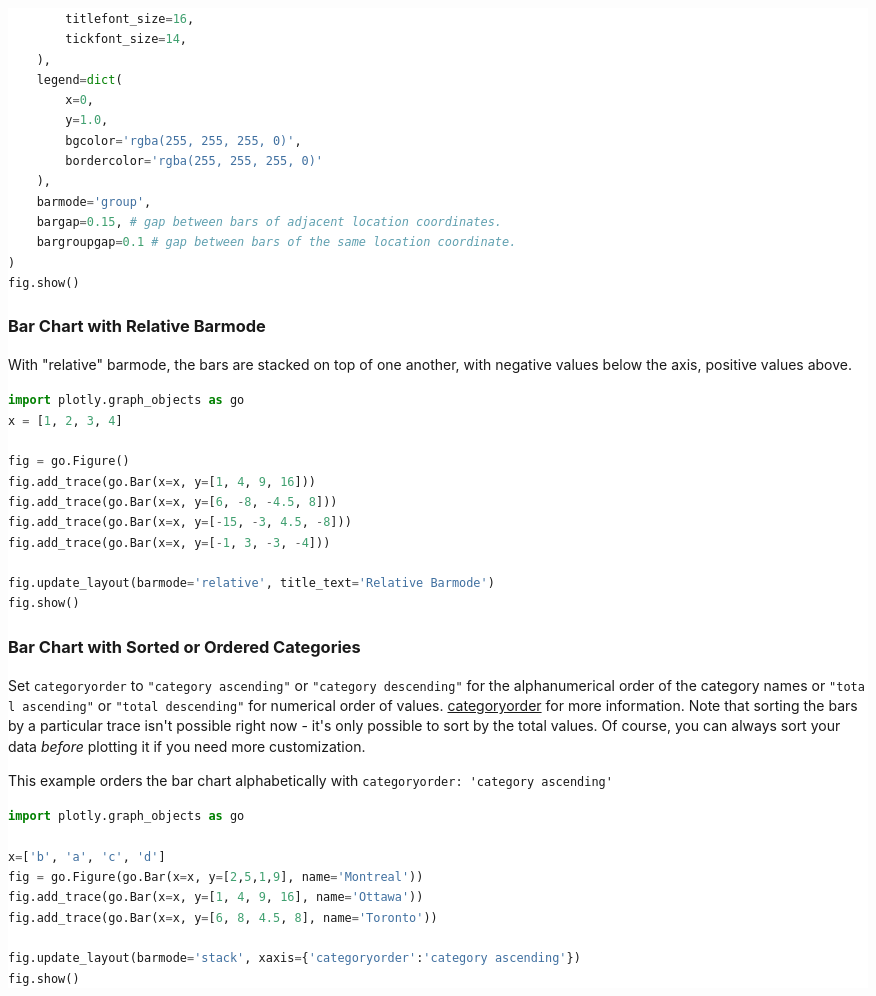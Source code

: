 ```python
        titlefont_size=16,
        tickfont_size=14,
    ),
    legend=dict(
        x=0,
        y=1.0,
        bgcolor='rgba(255, 255, 255, 0)',
        bordercolor='rgba(255, 255, 255, 0)'
    ),
    barmode='group',
    bargap=0.15, # gap between bars of adjacent location coordinates.
    bargroupgap=0.1 # gap between bars of the same location coordinate.
)
fig.show()
```

### Bar Chart with Relative Barmode

With "relative" barmode, the bars are stacked on top of one another, with negative values
below the axis, positive values above.

```python
import plotly.graph_objects as go
x = [1, 2, 3, 4]

fig = go.Figure()
fig.add_trace(go.Bar(x=x, y=[1, 4, 9, 16]))
fig.add_trace(go.Bar(x=x, y=[6, -8, -4.5, 8]))
fig.add_trace(go.Bar(x=x, y=[-15, -3, 4.5, -8]))
fig.add_trace(go.Bar(x=x, y=[-1, 3, -3, -4]))

fig.update_layout(barmode='relative', title_text='Relative Barmode')
fig.show()
```

### Bar Chart with Sorted or Ordered Categories

Set `categoryorder` to `"category ascending"` or `"category descending"` for the alphanumerical order of the category names or `"total ascending"` or `"total descending"` for numerical order of values. [categoryorder](https://plotly.com/python/reference/layout/xaxis/#layout-xaxis-categoryorder) for more information. Note that sorting the bars by a particular trace isn't possible right now - it's only possible to sort by the total values. Of course, you can always sort your data _before_ plotting it if you need more customization.

This example orders the bar chart alphabetically with `categoryorder: 'category ascending'`

```python
import plotly.graph_objects as go

x=['b', 'a', 'c', 'd']
fig = go.Figure(go.Bar(x=x, y=[2,5,1,9], name='Montreal'))
fig.add_trace(go.Bar(x=x, y=[1, 4, 9, 16], name='Ottawa'))
fig.add_trace(go.Bar(x=x, y=[6, 8, 4.5, 8], name='Toronto'))

fig.update_layout(barmode='stack', xaxis={'categoryorder':'category ascending'})
fig.show()
```
